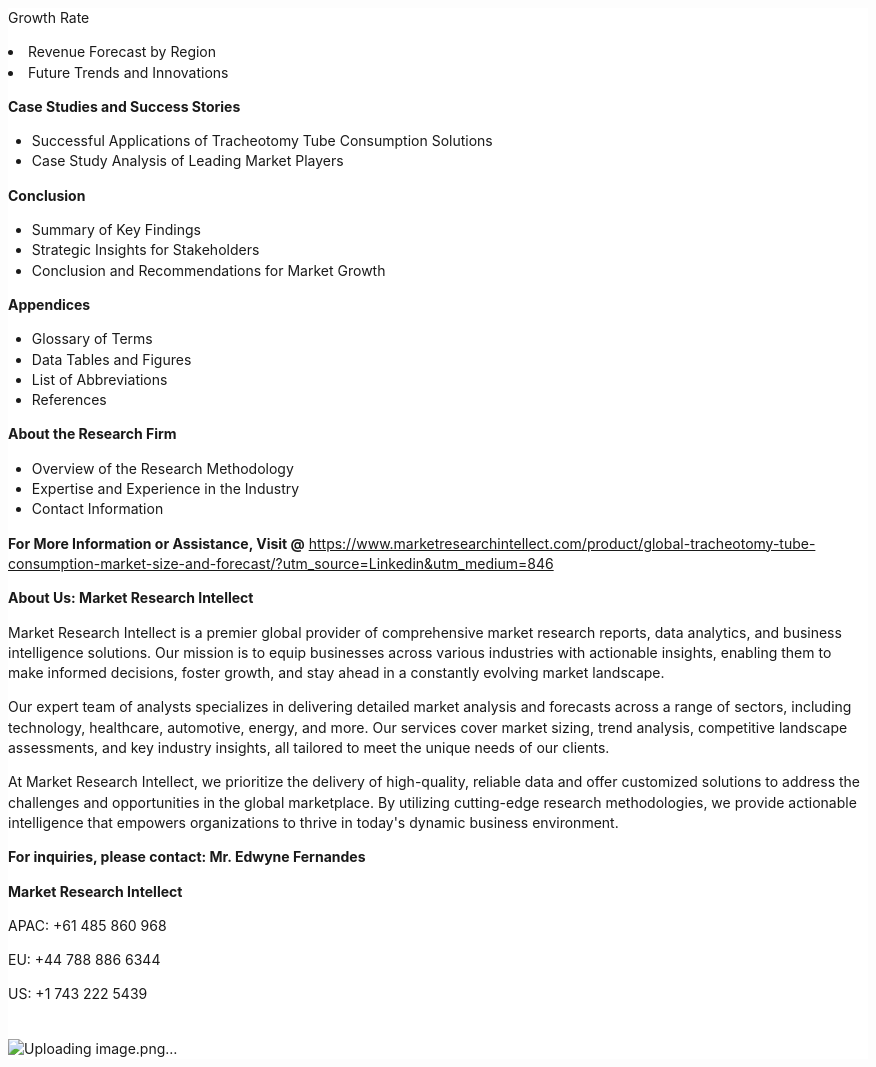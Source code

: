 Growth Rate</li><li>Revenue Forecast by Region</li><li>Future Trends and Innovations</li></ul><p><strong>Case Studies and Success Stories</strong></p><ul><li>Successful Applications of Tracheotomy Tube Consumption Solutions</li><li>Case Study Analysis of Leading Market Players</li></ul><p><strong>Conclusion</strong></p><ul><li>Summary of Key Findings</li><li>Strategic Insights for Stakeholders</li><li>Conclusion and Recommendations for Market Growth</li></ul><p><strong>Appendices</strong></p><ul><li>Glossary of Terms</li><li>Data Tables and Figures</li><li>List of Abbreviations</li><li>References</li></ul><p><strong>About the Research Firm</strong></p><ul><li>Overview of the Research Methodology</li><li>Expertise and Experience in the Industry</li><li>Contact Information</li></ul></div><div class="article-main__content" data-test-id="publishing-text-block"><p><span class="font-[700]"><strong>For More Information or Assistance, Visit @</strong>&nbsp;<a href="https://www.marketresearchintellect.com/product/global-tracheotomy-tube-consumption-market-size-and-forecast/?utm_source=Linkedin&utm_medium=846">https://www.marketresearchintellect.com/product/global-tracheotomy-tube-consumption-market-size-and-forecast/?utm_source=Linkedin&utm_medium=846</a></span></p><p><strong>About Us: Market Research Intellect</strong></p><p>Market Research Intellect is a premier global provider of comprehensive market research reports, data analytics, and business intelligence solutions. Our mission is to equip businesses across various industries with actionable insights, enabling them to make informed decisions, foster growth, and stay ahead in a constantly evolving market landscape.</p><p>Our expert team of analysts specializes in delivering detailed market analysis and forecasts across a range of sectors, including technology, healthcare, automotive, energy, and more. Our services cover market sizing, trend analysis, competitive landscape assessments, and key industry insights, all tailored to meet the unique needs of our clients.</p><p>At Market Research Intellect, we prioritize the delivery of high-quality, reliable data and offer customized solutions to address the challenges and opportunities in the global marketplace. By utilizing cutting-edge research methodologies, we provide actionable intelligence that empowers organizations to thrive in today's dynamic business environment.</p><p><strong>For inquiries, please contact: Mr. Edwyne Fernandes</strong></p><p><strong>Market Research Intellect</strong></p><p>APAC: +61 485 860 968</p><p>EU: +44 788 886 6344</p><p>US: +1 743 222 5439</p></div><div class="article-main__content" data-test-id="publishing-text-block">&nbsp;</div>
![Uploading image.png…]()

